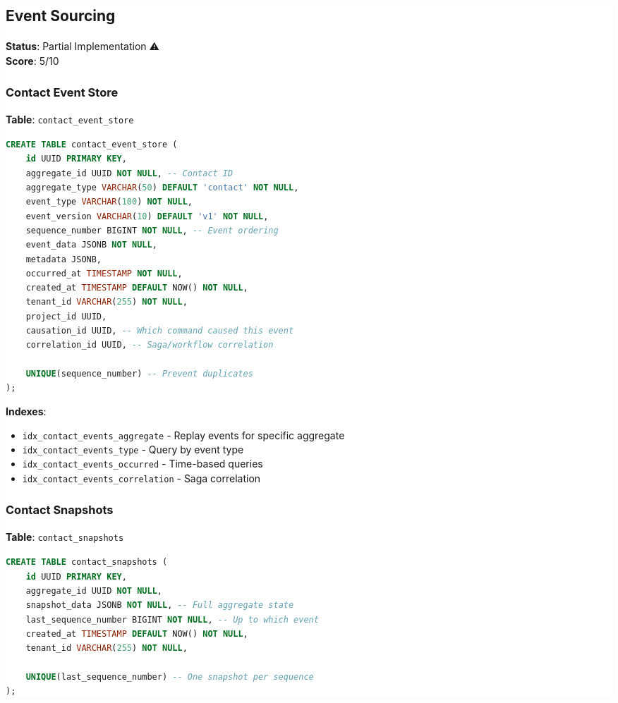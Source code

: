 
## Event Sourcing

**Status**: Partial Implementation ⚠️  
**Score**: 5/10

### Contact Event Store

**Table**: `contact_event_store`

```sql
CREATE TABLE contact_event_store (
    id UUID PRIMARY KEY,
    aggregate_id UUID NOT NULL, -- Contact ID
    aggregate_type VARCHAR(50) DEFAULT 'contact' NOT NULL,
    event_type VARCHAR(100) NOT NULL,
    event_version VARCHAR(10) DEFAULT 'v1' NOT NULL,
    sequence_number BIGINT NOT NULL, -- Event ordering
    event_data JSONB NOT NULL,
    metadata JSONB,
    occurred_at TIMESTAMP NOT NULL,
    created_at TIMESTAMP DEFAULT NOW() NOT NULL,
    tenant_id VARCHAR(255) NOT NULL,
    project_id UUID,
    causation_id UUID, -- Which command caused this event
    correlation_id UUID, -- Saga/workflow correlation
    
    UNIQUE(sequence_number) -- Prevent duplicates
);
```

**Indexes**:
- `idx_contact_events_aggregate` - Replay events for specific aggregate
- `idx_contact_events_type` - Query by event type
- `idx_contact_events_occurred` - Time-based queries
- `idx_contact_events_correlation` - Saga correlation

### Contact Snapshots

**Table**: `contact_snapshots`

```sql
CREATE TABLE contact_snapshots (
    id UUID PRIMARY KEY,
    aggregate_id UUID NOT NULL,
    snapshot_data JSONB NOT NULL, -- Full aggregate state
    last_sequence_number BIGINT NOT NULL, -- Up to which event
    created_at TIMESTAMP DEFAULT NOW() NOT NULL,
    tenant_id VARCHAR(255) NOT NULL,
    
    UNIQUE(last_sequence_number) -- One snapshot per sequence
);
```

